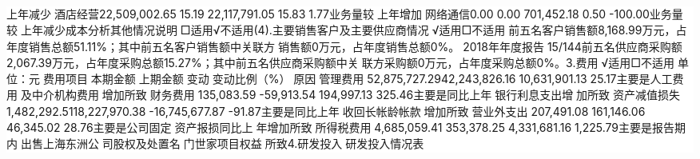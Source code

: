 上年减少
酒店经营22,509,002.65
15.19
22,117,791.05
15.83
1.77业务量较
上年增加
网络通信0.00
0.00
701,452.18
0.50
-100.00业务量较
上年减少成本分析其他情况说明
□适用√不适用(4).主要销售客户及主要供应商情况
√适用□不适用
前五名客户销售额8,168.99万元，占年度销售总额51.11%；其中前五名客户销售额中关联方
销售额0万元，占年度销售总额0%。
2018年年度报告
15/144前五名供应商采购额2,067.39万元，占年度采购总额15.27%；其中前五名供应商采购额中关
联方采购额0万元，占年度采购总额0%。3.费用
√适用□不适用
单位：元
费用项目
本期金额
上期金额
变动
变动比例（%）
原因
管理费用
52,875,727.2942,243,826.16
10,631,901.13
25.17主要是人工费用
及中介机构费用
增加所致
财务费用
135,083.59
-59,913.54
194,997.13
325.46主要是同比上年
银行利息支出增
加所致
资产减值损失
1,482,292.5118,227,970.38
-16,745,677.87
-91.87主要是同比上年
收回长帐龄帐款
增加所致
营业外支出
207,491.08
161,146.06
46,345.02
28.76主要是公司固定
资产报损同比上
年增加所致
所得税费用
4,685,059.41
353,378.25
4,331,681.16
1,225.79主要是报告期内
出售上海东洲公
司股权及处置名
门世家项目权益
所致4.研发投入
研发投入情况表